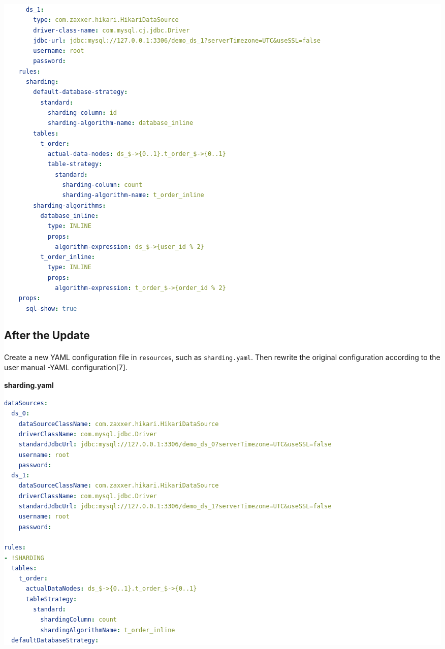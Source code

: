 ```yaml
      ds_1:
        type: com.zaxxer.hikari.HikariDataSource
        driver-class-name: com.mysql.cj.jdbc.Driver
        jdbc-url: jdbc:mysql://127.0.0.1:3306/demo_ds_1?serverTimezone=UTC&useSSL=false
        username: root
        password:
    rules:
      sharding:
        default-database-strategy:
          standard:
            sharding-column: id
            sharding-algorithm-name: database_inline
        tables:
          t_order:
            actual-data-nodes: ds_$->{0..1}.t_order_$->{0..1}
            table-strategy:
              standard:
                sharding-column: count
                sharding-algorithm-name: t_order_inline
        sharding-algorithms: 
          database_inline:
            type: INLINE
            props:
              algorithm-expression: ds_$->{user_id % 2}
          t_order_inline:
            type: INLINE
            props:
              algorithm-expression: t_order_$->{order_id % 2}
    props:
      sql-show: true
```

## After the Update

Create a new YAML configuration file in `resources`, such as `sharding.yaml`. Then rewrite the original configuration according to the user manual -YAML configuration[7].

**sharding.yaml**

```yaml
dataSources:
  ds_0:
    dataSourceClassName: com.zaxxer.hikari.HikariDataSource
    driverClassName: com.mysql.jdbc.Driver
    standardJdbcUrl: jdbc:mysql://127.0.0.1:3306/demo_ds_0?serverTimezone=UTC&useSSL=false
    username: root
    password:
  ds_1:
    dataSourceClassName: com.zaxxer.hikari.HikariDataSource
    driverClassName: com.mysql.jdbc.Driver
    standardJdbcUrl: jdbc:mysql://127.0.0.1:3306/demo_ds_1?serverTimezone=UTC&useSSL=false
    username: root
    password:

rules:
- !SHARDING
  tables:
    t_order:
      actualDataNodes: ds_$->{0..1}.t_order_$->{0..1}
      tableStrategy:
        standard:
          shardingColumn: count
          shardingAlgorithmName: t_order_inline
  defaultDatabaseStrategy:
```
